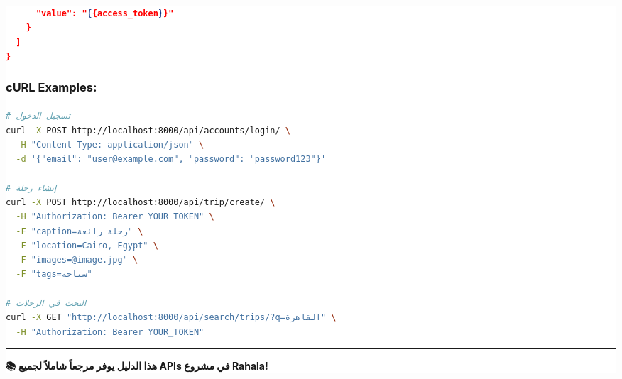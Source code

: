 ```json
      "value": "{{access_token}}"
    }
  ]
}
```

### cURL Examples:

```bash
# تسجيل الدخول
curl -X POST http://localhost:8000/api/accounts/login/ \
  -H "Content-Type: application/json" \
  -d '{"email": "user@example.com", "password": "password123"}'

# إنشاء رحلة
curl -X POST http://localhost:8000/api/trip/create/ \
  -H "Authorization: Bearer YOUR_TOKEN" \
  -F "caption=رحلة رائعة" \
  -F "location=Cairo, Egypt" \
  -F "images=@image.jpg" \
  -F "tags=سياحة"

# البحث في الرحلات
curl -X GET "http://localhost:8000/api/search/trips/?q=القاهرة" \
  -H "Authorization: Bearer YOUR_TOKEN"
```

---

**📚 هذا الدليل يوفر مرجعاً شاملاً لجميع APIs في مشروع Rahala!**
